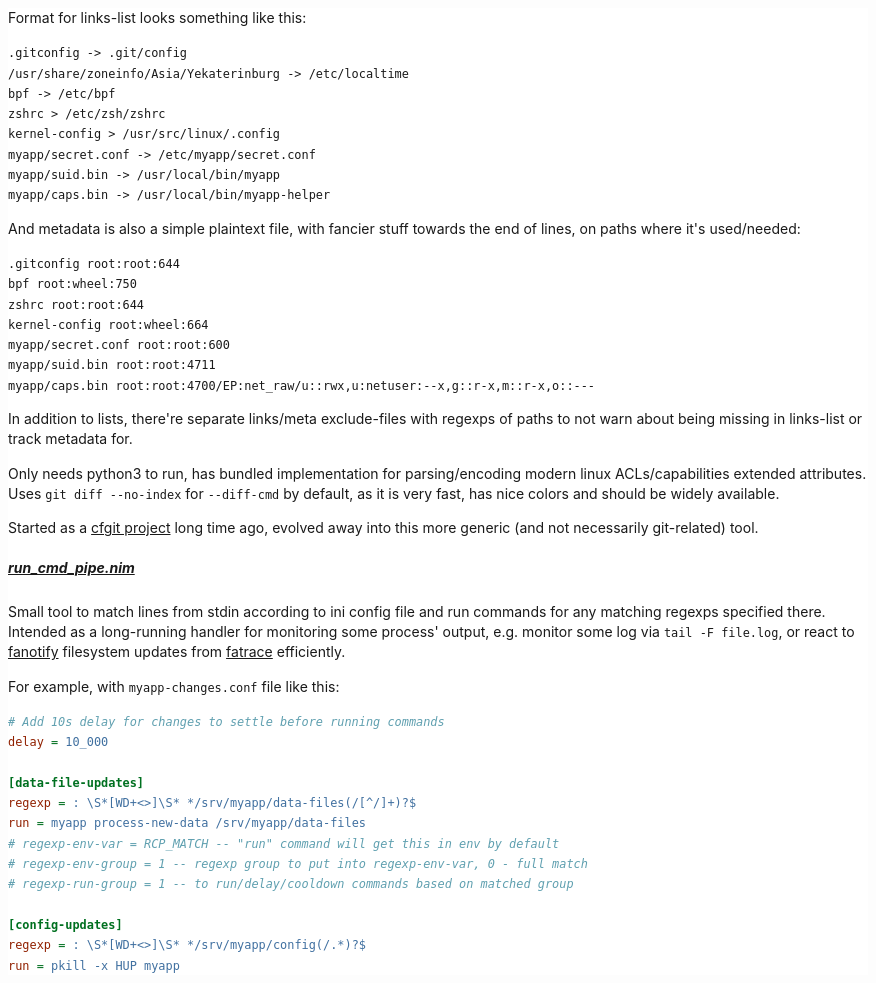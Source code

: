 Format for links-list looks something like this:

    .gitconfig -> .git/config
    /usr/share/zoneinfo/Asia/Yekaterinburg -> /etc/localtime
    bpf -> /etc/bpf
    zshrc > /etc/zsh/zshrc
    kernel-config > /usr/src/linux/.config
    myapp/secret.conf -> /etc/myapp/secret.conf
    myapp/suid.bin -> /usr/local/bin/myapp
    myapp/caps.bin -> /usr/local/bin/myapp-helper

And metadata is also a simple plaintext file, with fancier stuff towards the
end of lines, on paths where it's used/needed:

    .gitconfig root:root:644
    bpf root:wheel:750
    zshrc root:root:644
    kernel-config root:wheel:664
    myapp/secret.conf root:root:600
    myapp/suid.bin root:root:4711
    myapp/caps.bin root:root:4700/EP:net_raw/u::rwx,u:netuser:--x,g::r-x,m::r-x,o::---

In addition to lists, there're separate links/meta exclude-files with regexps of
paths to not warn about being missing in links-list or track metadata for.

Only needs python3 to run, has bundled implementation for parsing/encoding
modern linux ACLs/capabilities extended attributes.
Uses `git diff --no-index` for `--diff-cmd` by default, as it is very fast,
has nice colors and should be widely available.

Started as a [cfgit project] long time ago, evolved away into this more generic
(and not necessarily git-related) tool.

[cfgit project]: https://fraggod.net/code/git/configit/

<a name=hdr-run_cmd_pipe.nim></a><a name=user-content-hdr-run_cmd_pipe.nim></a>
##### [run_cmd_pipe.nim](run_cmd_pipe.nim)

Small tool to match lines from stdin according to ini config file
and run commands for any matching regexps specified there.
Intended as a long-running handler for monitoring some process' output,
e.g. monitor some log via `tail -F file.log`, or react to [fanotify]
filesystem updates from [fatrace] efficiently.

For example, with `myapp-changes.conf` file like this:

``` ini
# Add 10s delay for changes to settle before running commands
delay = 10_000

[data-file-updates]
regexp = : \S*[WD+<>]\S* */srv/myapp/data-files(/[^/]+)?$
run = myapp process-new-data /srv/myapp/data-files
# regexp-env-var = RCP_MATCH -- "run" command will get this in env by default
# regexp-env-group = 1 -- regexp group to put into regexp-env-var, 0 - full match
# regexp-run-group = 1 -- to run/delay/cooldown commands based on matched group

[config-updates]
regexp = : \S*[WD+<>]\S* */srv/myapp/config(/.*)?$
run = pkill -x HUP myapp
```


[fatrace]: https://github.com/martinpitt/fatrace
[fanotify]: https://lwn.net/Articles/339253/
[findutils]: https://www.gnu.org/software/findutils/
[bindfs]: https://bindfs.org/
[delta]: https://github.com/dandavison/delta
[pygments]: https://pygments.org/
[runit]: https://smarden.org/runit/
[libsodium]: https://libsodium.org/
[PyNaCl's]: https://pynacl.readthedocs.io/
[systemd-dashboard]: systemd-dashboard
[fping]: https://fping.org/
[cgroup-tools project]: https://github.com/mk-fg/cgroup-tools
[unified cgroup-v2 hierarchy]: https://www.kernel.org/doc/Documentation/cgroup-v2.txt
[systemd.resource control]: https://www.freedesktop.org/software/systemd/man/systemd.resource-control.html
[Douglas Crockford's human-oriented Base32]: https://www.crockford.com/wrmg/base32.html
[ssh-reverse-mux-server]: ssh-reverse-mux-server
[ssh-reverse-mux-client]: ssh-reverse-mux-client
[wg-mux-server]: wg-mux-server
[wg-mux-client]: wg-mux-client
[autossh]: https://www.harding.motd.ca/autossh/
[mosh-nat]: mosh-nat
[mosh-nat-bind.c]: mosh-nat-bind.c
[pwnat]: https://samy.pl/pwnat/
[mobile-shell/mosh#623]: https://github.com/mobile-shell/mosh/issues/623
[hostapd]: https://w1.fi/hostapd/
[wpa_supplicant]: https://w1.fi/wpa_supplicant/
  [Diceware-like]: https://en.wikipedia.org/wiki/Diceware
[mk-fg/de-setup]: https://github.com/mk-fg/de-setup
[nsd]: https://wiki.alpinelinux.org/wiki/Setting_up_nsd_DNS_server
[async_dns]: https://github.com/gera2ld/async_dns
[nginx-stat-check]: https://github.com/mk-fg/nginx-stat-check
[feedparser]: https://pythonhosted.org/feedparser/
[EWMA]: https://en.wikipedia.org/wiki/Moving_average#Exponential_moving_average
["i want hue"]: https://medialab.github.io/iwanthue/
[colormath]: https://python-colormath.readthedocs.io/
[Go]: https://4golang.org/
[coffee-script]: https://jashkenas.github.com/coffee-script/